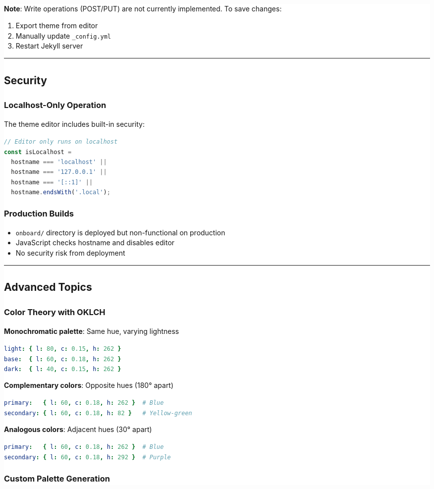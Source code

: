 **Note**: Write operations (POST/PUT) are not currently implemented. To save changes:
1. Export theme from editor
2. Manually update `_config.yml`
3. Restart Jekyll server

---

## Security

### Localhost-Only Operation

The theme editor includes built-in security:

```typescript
// Editor only runs on localhost
const isLocalhost =
  hostname === 'localhost' ||
  hostname === '127.0.0.1' ||
  hostname === '[::1]' ||
  hostname.endsWith('.local');
```

### Production Builds

- `onboard/` directory is deployed but non-functional on production
- JavaScript checks hostname and disables editor
- No security risk from deployment

---

## Advanced Topics

### Color Theory with OKLCH

**Monochromatic palette**: Same hue, varying lightness
```yaml
light: { l: 80, c: 0.15, h: 262 }
base:  { l: 60, c: 0.18, h: 262 }
dark:  { l: 40, c: 0.15, h: 262 }
```

**Complementary colors**: Opposite hues (180° apart)
```yaml
primary:   { l: 60, c: 0.18, h: 262 }  # Blue
secondary: { l: 60, c: 0.18, h: 82 }   # Yellow-green
```

**Analogous colors**: Adjacent hues (30° apart)
```yaml
primary:   { l: 60, c: 0.18, h: 262 }  # Blue
secondary: { l: 60, c: 0.18, h: 292 }  # Purple
```

### Custom Palette Generation
